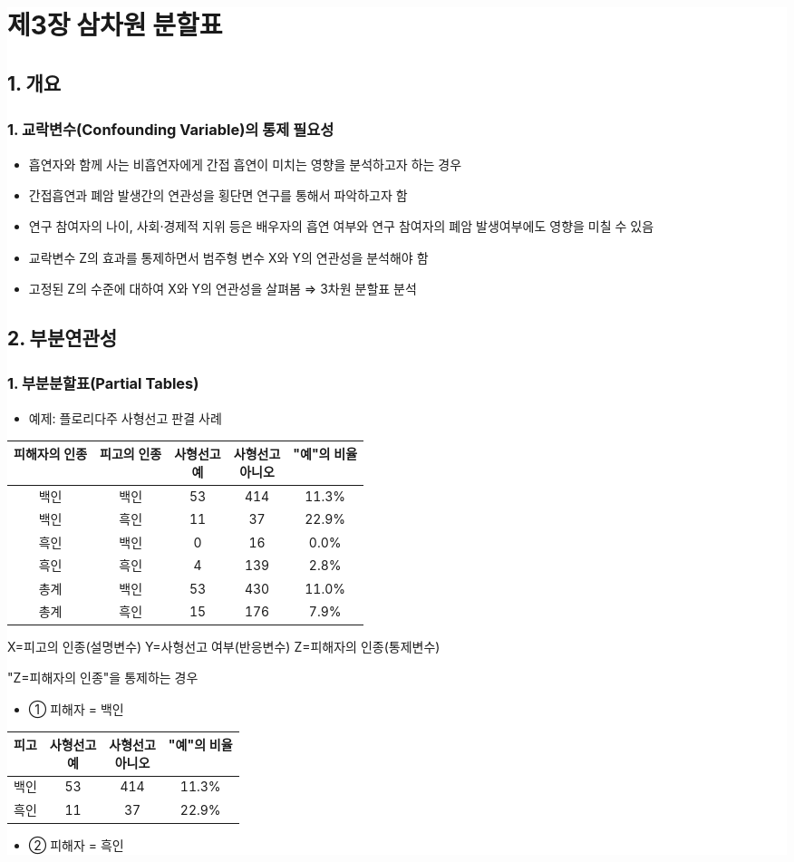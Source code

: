 # 제3장 삼차원 분할표

## 1. 개요

### 1. 교락변수(Confounding Variable)의 통제 필요성

- 흡연자와 함께 사는 비흡연자에게 간접 흡연이 미치는 영향을 분석하고자 하는 경우
- 간접흡연과 폐암 발생간의 연관성을 횡단면 연구를 통해서 파악하고자 함

- 연구 참여자의 나이, 사회·경제적 지위 등은 배우자의 흡연 여부와 연구 참여자의 폐암 발생여부에도 영향을 미칠 수 있음
- 교락변수 Z의 효과를 통제하면서 범주형 변수 X와 Y의 연관성을 분석해야 함

- 고정된 Z의 수준에 대하여 X와 Y의 연관성을 살펴봄
 ⇒ 3차원 분할표 분석

## 2. 부분연관성

### 1. 부분분할표(Partial Tables)

- 예제: 플로리다주 사형선고 판결 사례

|피해자의 인종|피고의 인종|사형선고<br>예|사형선고<br>아니오|"예"의 비율|
|:-:|:-:|:-:|:-:|:-:|
|백인|백인|53|414|11.3%|
|백인|흑인|11|37|22.9%|
|흑인|백인|0|16|0.0%|
|흑인|흑인|4|139|2.8%|
|총계|백인|53|430|11.0%|
|총계|흑인|15|176|7.9%|

X=피고의 인종(설명변수)
Y=사형선고 여부(반응변수)
Z=피해자의 인종(통제변수)

"Z=피해자의 인종"을 통제하는 경우
- ① 피해자 = 백인

|피고|사형선고<br>예|사형선고<br>아니오|"예"의 비율|
|:-:|:-:|:-:|:-:|
|백인|53|414|11.3%|
|흑인|11|37|22.9%|

  - ② 피해자 = 흑인
